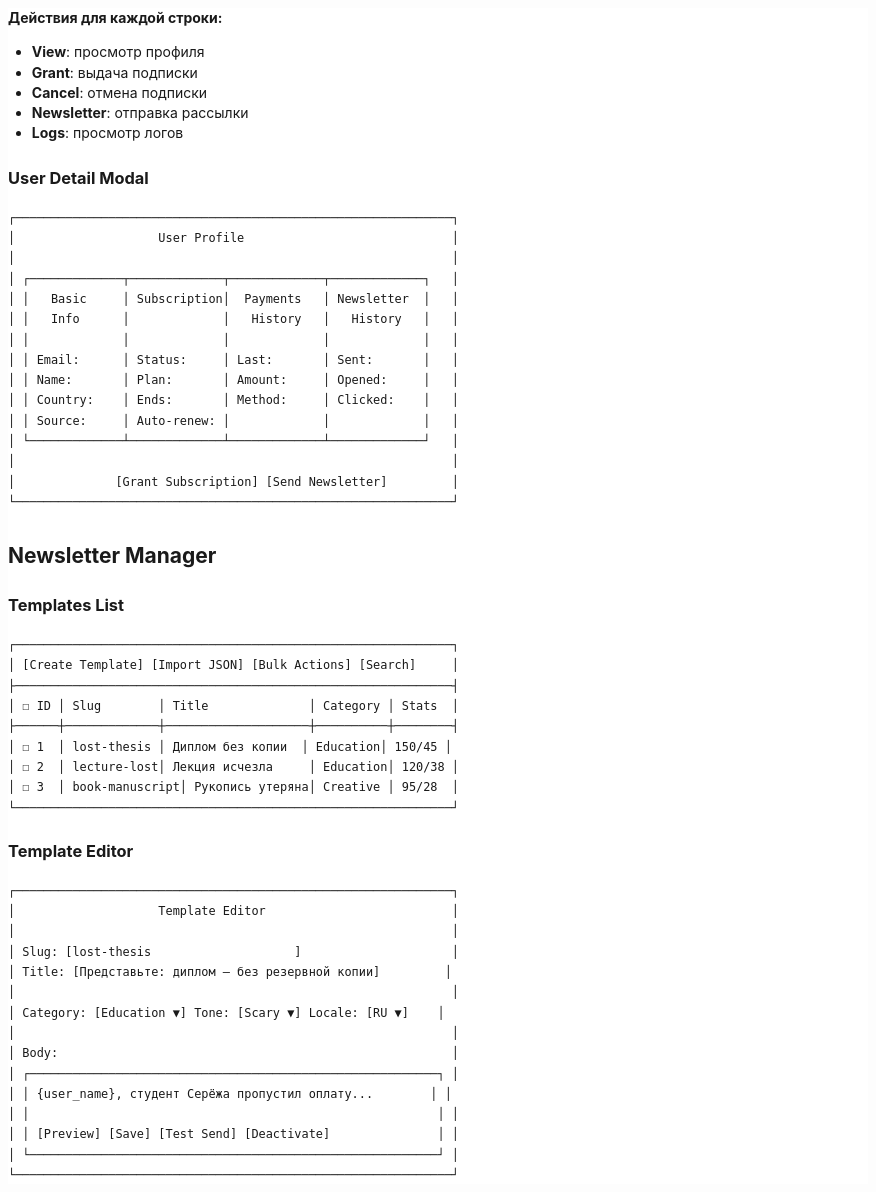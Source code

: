 **Действия для каждой строки:**
- **View**: просмотр профиля
- **Grant**: выдача подписки
- **Cancel**: отмена подписки
- **Newsletter**: отправка рассылки
- **Logs**: просмотр логов

### User Detail Modal
```
┌─────────────────────────────────────────────────────────────┐
│                    User Profile                             │
│                                                             │
│ ┌─────────────┬─────────────┬─────────────┬─────────────┐   │
│ │   Basic     │ Subscription│  Payments   │ Newsletter  │   │
│ │   Info      │             │   History   │   History   │   │
│ │             │             │             │             │   │
│ │ Email:      │ Status:     │ Last:       │ Sent:       │   │
│ │ Name:       │ Plan:       │ Amount:     │ Opened:     │   │
│ │ Country:    │ Ends:       │ Method:     │ Clicked:    │   │
│ │ Source:     │ Auto-renew: │             │             │   │
│ └─────────────┴─────────────┴─────────────┴─────────────┘   │
│                                                             │
│              [Grant Subscription] [Send Newsletter]         │
└─────────────────────────────────────────────────────────────┘
```

## Newsletter Manager

### Templates List
```
┌─────────────────────────────────────────────────────────────┐
│ [Create Template] [Import JSON] [Bulk Actions] [Search]     │
├─────────────────────────────────────────────────────────────┤
│ ☐ ID │ Slug        │ Title              │ Category │ Stats  │
├──────┼─────────────┼────────────────────┼──────────┼────────┤
│ ☐ 1  │ lost-thesis │ Диплом без копии  │ Education│ 150/45 │
│ ☐ 2  │ lecture-lost│ Лекция исчезла     │ Education│ 120/38 │
│ ☐ 3  │ book-manuscript│ Рукопись утеряна│ Creative │ 95/28  │
└─────────────────────────────────────────────────────────────┘
```

### Template Editor
```
┌─────────────────────────────────────────────────────────────┐
│                    Template Editor                          │
│                                                             │
│ Slug: [lost-thesis                    ]                     │
│ Title: [Представьте: диплом — без резервной копии]         │
│                                                             │
│ Category: [Education ▼] Tone: [Scary ▼] Locale: [RU ▼]    │
│                                                             │
│ Body:                                                       │
│ ┌─────────────────────────────────────────────────────────┐ │
│ │ {user_name}, студент Серёжа пропустил оплату...        │ │
│ │                                                         │ │
│ │ [Preview] [Save] [Test Send] [Deactivate]               │ │
│ └─────────────────────────────────────────────────────────┘ │
└─────────────────────────────────────────────────────────────┘
```
